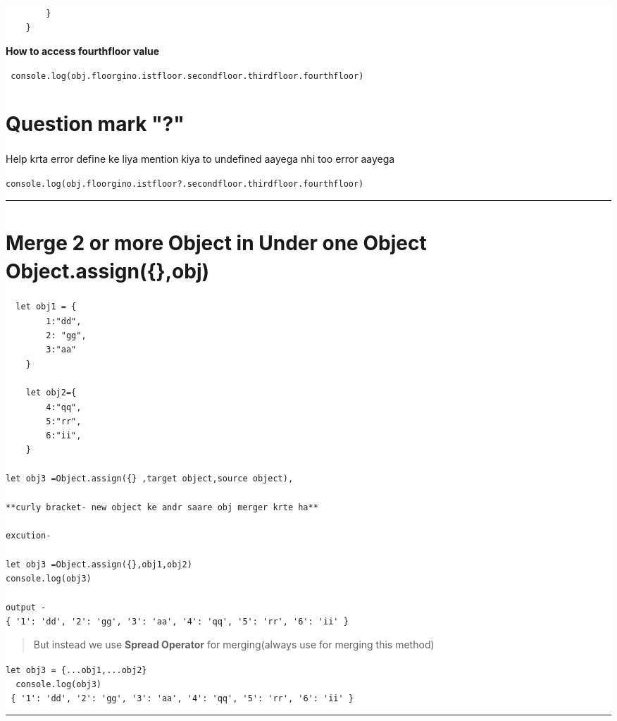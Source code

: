 ```
        }
    }
```

**How to access fourthfloor value**

```
 console.log(obj.floorgino.istfloor.secondfloor.thirdfloor.fourthfloor)
```

# **Question mark "?"**

Help krta error define ke liya mention kiya to undefined aayega nhi too error aayega

```
console.log(obj.floorgino.istfloor?.secondfloor.thirdfloor.fourthfloor)
```

---

# **Merge 2 or more Object in Under one Object**  Object.assign({},obj)

```
  let obj1 = {
        1:"dd",
        2: "gg",
        3:"aa"
    }

    let obj2={
        4:"qq",
        5:"rr",
        6:"ii",
    }

let obj3 =Object.assign({} ,target object,source object),

**curly bracket- new object ke andr saare obj merger krte ha**

excution-

let obj3 =Object.assign({},obj1,obj2)
console.log(obj3)

output -
{ '1': 'dd', '2': 'gg', '3': 'aa', '4': 'qq', '5': 'rr', '6': 'ii' }
```

> But instead we use **Spread Operator** for merging(always use for merging this method)

```
let obj3 = {...obj1,...obj2}
  console.log(obj3)
 { '1': 'dd', '2': 'gg', '3': 'aa', '4': 'qq', '5': 'rr', '6': 'ii' }

```

---